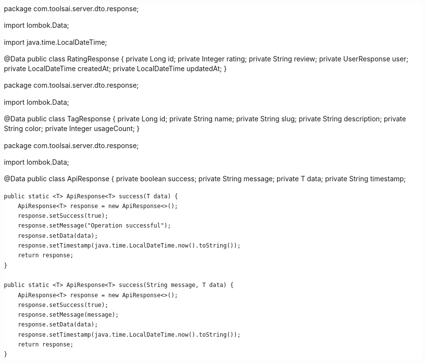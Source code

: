 package com.toolsai.server.dto.response;

import lombok.Data;

import java.time.LocalDateTime;

@Data
public class RatingResponse {
private Long id;
private Integer rating;
private String review;
private UserResponse user;
private LocalDateTime createdAt;
private LocalDateTime updatedAt;
}

package com.toolsai.server.dto.response;

import lombok.Data;

@Data
public class TagResponse {
private Long id;
private String name;
private String slug;
private String description;
private String color;
private Integer usageCount;
}

package com.toolsai.server.dto.response;

import lombok.Data;

@Data
public class ApiResponse<T> {
private boolean success;
private String message;
private T data;
private String timestamp;

    public static <T> ApiResponse<T> success(T data) {
        ApiResponse<T> response = new ApiResponse<>();
        response.setSuccess(true);
        response.setMessage("Operation successful");
        response.setData(data);
        response.setTimestamp(java.time.LocalDateTime.now().toString());
        return response;
    }
    
    public static <T> ApiResponse<T> success(String message, T data) {
        ApiResponse<T> response = new ApiResponse<>();
        response.setSuccess(true);
        response.setMessage(message);
        response.setData(data);
        response.setTimestamp(java.time.LocalDateTime.now().toString());
        return response;
    }
    